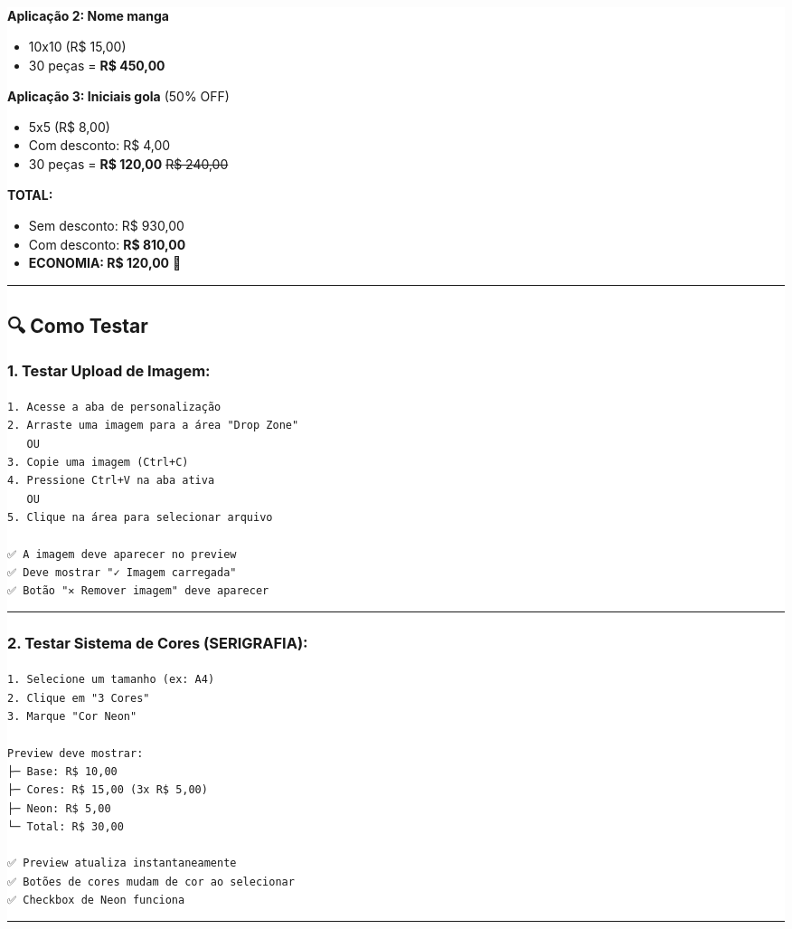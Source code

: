 **Aplicação 2: Nome manga**
- 10x10 (R$ 15,00)
- 30 peças = **R$ 450,00**

**Aplicação 3: Iniciais gola** (50% OFF)
- 5x5 (R$ 8,00)
- Com desconto: R$ 4,00
- 30 peças = **R$ 120,00** ~~R$ 240,00~~

**TOTAL:**
- Sem desconto: R$ 930,00
- Com desconto: **R$ 810,00**
- **ECONOMIA: R$ 120,00** 🎉

---

## 🔍 Como Testar

### **1. Testar Upload de Imagem:**
```
1. Acesse a aba de personalização
2. Arraste uma imagem para a área "Drop Zone"
   OU
3. Copie uma imagem (Ctrl+C)
4. Pressione Ctrl+V na aba ativa
   OU
5. Clique na área para selecionar arquivo

✅ A imagem deve aparecer no preview
✅ Deve mostrar "✓ Imagem carregada"
✅ Botão "✕ Remover imagem" deve aparecer
```

---

### **2. Testar Sistema de Cores (SERIGRAFIA):**
```
1. Selecione um tamanho (ex: A4)
2. Clique em "3 Cores"
3. Marque "Cor Neon"

Preview deve mostrar:
├─ Base: R$ 10,00
├─ Cores: R$ 15,00 (3x R$ 5,00)
├─ Neon: R$ 5,00
└─ Total: R$ 30,00

✅ Preview atualiza instantaneamente
✅ Botões de cores mudam de cor ao selecionar
✅ Checkbox de Neon funciona
```

---
